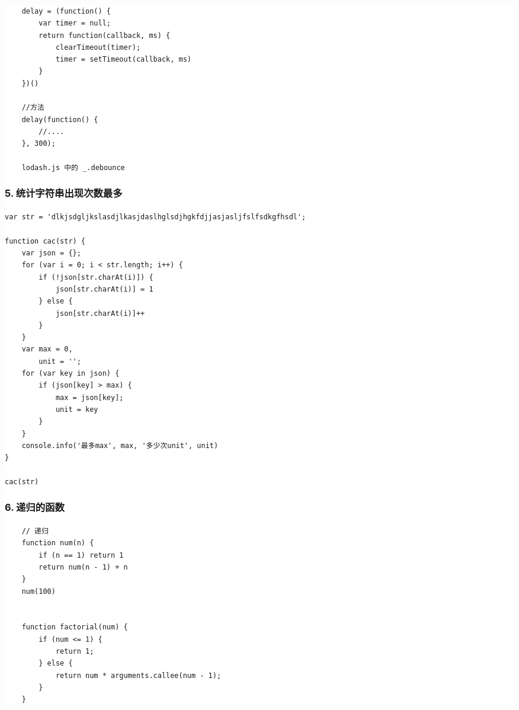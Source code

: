 ```
    delay = (function() {
        var timer = null;
        return function(callback, ms) {
            clearTimeout(timer);
            timer = setTimeout(callback, ms)
        }
    })()

    //方法
    delay(function() {
        //....
    }, 300);

    lodash.js 中的 _.debounce

```


### 5. 统计字符串出现次数最多

```
var str = 'dlkjsdgljkslasdjlkasjdaslhglsdjhgkfdjjasjasljfslfsdkgfhsdl';

function cac(str) {
    var json = {};
    for (var i = 0; i < str.length; i++) {
        if (!json[str.charAt(i)]) {
            json[str.charAt(i)] = 1
        } else {
            json[str.charAt(i)]++
        }
    }
    var max = 0,
        unit = '';
    for (var key in json) {
        if (json[key] > max) {
            max = json[key];
            unit = key
        }
    }
    console.info('最多max', max, '多少次unit', unit)
}

cac(str)
```

### 6. 递归的函数

```
    // 递归
    function num(n) {
        if (n == 1) return 1
        return num(n - 1) + n
    }
    num(100)


    function factorial(num) {
        if (num <= 1) {
            return 1;
        } else {
            return num * arguments.callee(num - 1);
        }
    }
```